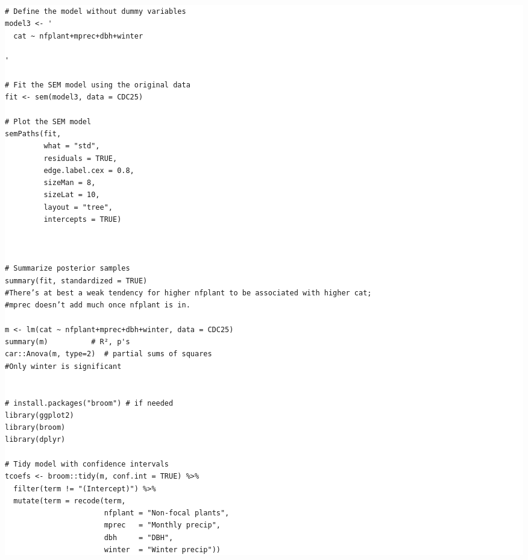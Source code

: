     # Define the model without dummy variables
    model3 <- '
      cat ~ nfplant+mprec+dbh+winter

    '

    # Fit the SEM model using the original data
    fit <- sem(model3, data = CDC25)

    # Plot the SEM model
    semPaths(fit, 
             what = "std", 
             residuals = TRUE, 
             edge.label.cex = 0.8, 
             sizeMan = 8, 
             sizeLat = 10, 
             layout = "tree", 
             intercepts = TRUE)



    # Summarize posterior samples
    summary(fit, standardized = TRUE)
    #There’s at best a weak tendency for higher nfplant to be associated with higher cat; 
    #mprec doesn’t add much once nfplant is in.

    m <- lm(cat ~ nfplant+mprec+dbh+winter, data = CDC25)
    summary(m)          # R², p's
    car::Anova(m, type=2)  # partial sums of squares
    #Only winter is significant 


    # install.packages("broom") # if needed
    library(ggplot2)
    library(broom)
    library(dplyr)

    # Tidy model with confidence intervals
    tcoefs <- broom::tidy(m, conf.int = TRUE) %>%
      filter(term != "(Intercept)") %>%
      mutate(term = recode(term,
                           nfplant = "Non-focal plants",
                           mprec   = "Monthly precip",
                           dbh     = "DBH",
                           winter  = "Winter precip"))
